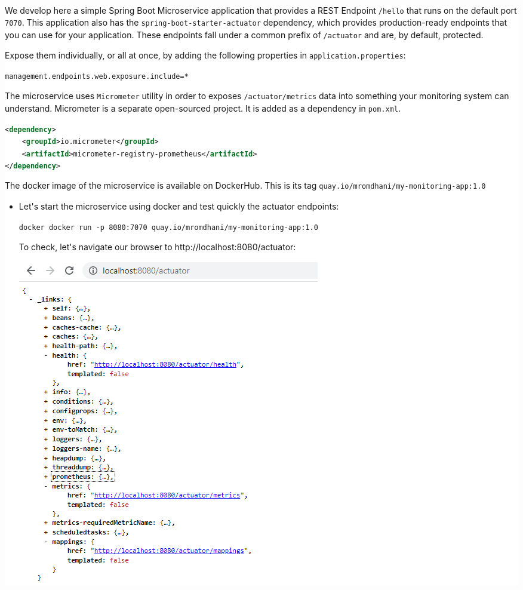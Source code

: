 We develop here a simple Spring Boot Microservice application that provides a REST Endpoint `/hello` that runs on the default port `7070`. This application also has the `spring-boot-starter-actuator` dependency, which provides production-ready endpoints that you can use for your application. These endpoints fall under a common prefix of `/actuator` and are, by default, protected.

Expose them individually, or all at once, by adding the following properties in `application.properties`:
```shell
management.endpoints.web.exposure.include=*
```
The microservice uses `Micrometer` utility in order to exposes `/actuator/metrics` data into something your monitoring system can understand. Micrometer is a separate open-sourced project. It is added as a dependency in `pom.xml`. 
```xml
<dependency>
    <groupId>io.micrometer</groupId>
    <artifactId>micrometer-registry-prometheus</artifactId>
</dependency>
```
The docker image of the microservice is available on DockerHub. This is its tag `quay.io/mromdhani/my-monitoring-app:1.0`

- Let's start the microservice using docker and  test quickly the actuator endpoints:
  ```
  docker docker run -p 8080:7070 quay.io/mromdhani/my-monitoring-app:1.0
  ```
  To check, let's navigate our browser to http://localhost:8080/actuator:

  ![actuator](images/actuator.png)
